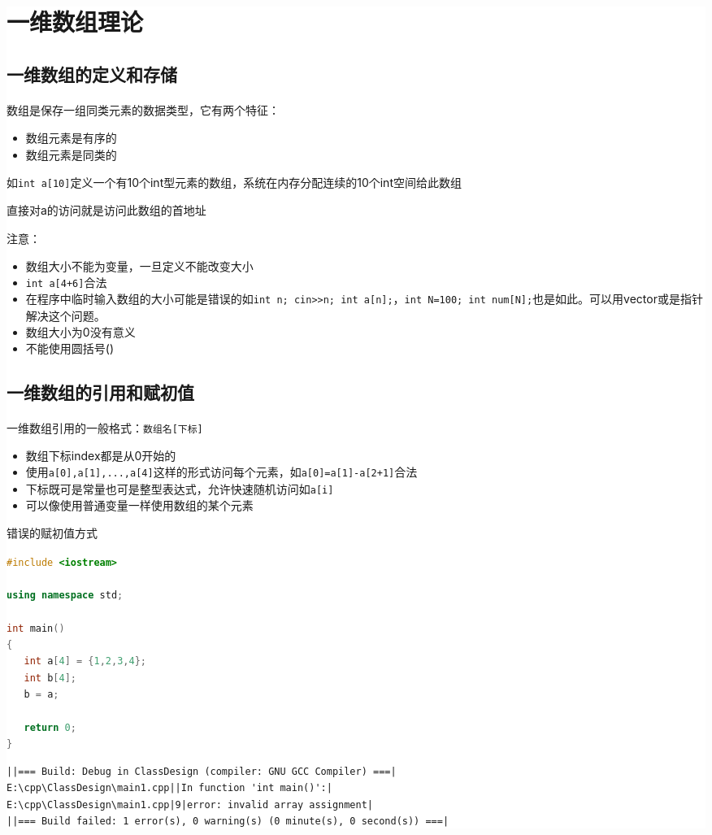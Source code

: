 # 一维数组理论



## 一维数组的定义和存储

数组是保存一组同类元素的数据类型，它有两个特征：
- 数组元素是有序的
- 数组元素是同类的

如`int a[10]`定义一个有10个int型元素的数组，系统在内存分配连续的10个int空间给此数组

直接对a的访问就是访问此数组的首地址

注意：
- 数组大小不能为变量，一旦定义不能改变大小
- `int a[4+6]`合法
- 在程序中临时输入数组的大小可能是错误的如`int n; cin>>n; int a[n];`，`int N=100; int num[N];`也是如此。可以用vector或是指针解决这个问题。
- 数组大小为0没有意义
- 不能使用圆括号()

## 一维数组的引用和赋初值

一维数组引用的一般格式：`数组名[下标]`
- 数组下标index都是从0开始的
- 使用`a[0],a[1],...,a[4]`这样的形式访问每个元素，如`a[0]=a[1]-a[2+1]`合法
- 下标既可是常量也可是整型表达式，允许快速随机访问如`a[i]`
- 可以像使用普通变量一样使用数组的某个元素

错误的赋初值方式
```cpp
#include <iostream>

using namespace std;

int main()
{
   int a[4] = {1,2,3,4};
   int b[4];
   b = a;

   return 0;
}

```

```
||=== Build: Debug in ClassDesign (compiler: GNU GCC Compiler) ===|
E:\cpp\ClassDesign\main1.cpp||In function 'int main()':|
E:\cpp\ClassDesign\main1.cpp|9|error: invalid array assignment|
||=== Build failed: 1 error(s), 0 warning(s) (0 minute(s), 0 second(s)) ===|
```
